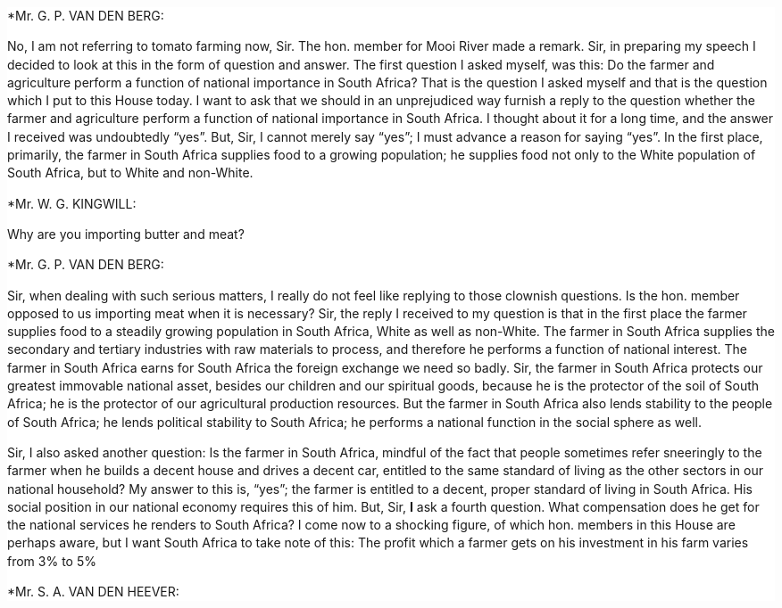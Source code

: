 <speech by="#van_den_berg">

<from>*Mr. <person refersTo="hansard_za">G. P. VAN DEN BERG</person>:</from>

<p>No, I am not referring to tomato farming now, Sir. The hon. member for Mooi River made a remark. Sir, in preparing my speech I decided to look at this in the form of question and answer. The first question I asked myself, was this: Do the farmer and agriculture perform a function of national importance in South Africa&#x003F; That is the <span class="col_3953-3954" refersTo="page_0530"/>question I asked myself and that is the question which I put to this House today. I want to ask that we should in an unprejudiced way furnish a reply to the question whether the farmer and agriculture perform a function of national importance in South Africa. I thought about it for a long time, and the answer I received was undoubtedly &#x201C;yes&#x201D;. But, Sir, I cannot merely say &#x201C;yes&#x201D;; I must advance a reason for saying &#x201C;yes&#x201D;. In the first place, primarily, the farmer in South Africa supplies food to a growing population; he supplies food not only to the White population of South Africa, but to White and non-White.</p>

</speech>

<speech by="#kingwill">

<from>*Mr. <person refersTo="hansard_za">W. G. KINGWILL</person>:</from>

<p>Why are you importing butter and meat&#x003F;</p>

</speech>

<speech by="#van_den_berg">

<from>*Mr. <person refersTo="hansard_za">G. P. VAN DEN BERG</person>:</from>

<p>Sir, when dealing with such serious matters, I really do not feel like replying to those clownish questions. Is the hon. member opposed to us importing meat when it is necessary&#x003F; Sir, the reply I received to my question is that in the first place the farmer supplies food to a steadily growing population in South Africa, White as well as non-White. The farmer in South Africa supplies the secondary and tertiary industries with raw materials to process, and therefore he performs a function of national interest. The farmer in South Africa earns for South Africa the foreign exchange we need so badly. Sir, the farmer in South Africa protects our greatest immovable national asset, besides our children and our spiritual goods, because he is the protector of the soil of South Africa; he is the protector of our agricultural production resources. But the farmer in South Africa also lends stability to the people of South Africa; he lends political stability to South Africa; he performs a national function in the social sphere as well.</p>

<p>Sir, I also asked another question: Is the farmer in South Africa, mindful of the fact that people sometimes refer sneeringly to the farmer when he builds a decent house and drives a decent car, entitled to the same standard of living as the other sectors in our national household&#x003F; My answer to this is, &#x201C;yes&#x201D;; the farmer is entitled to a decent, proper standard of living in South Africa. His social position in our national economy requires this of him. But, Sir, <b>I</b> ask a fourth question. What compensation does he get for the national services he renders to South Africa&#x003F; I come now to a shocking figure, of which hon. members in this House are perhaps aware, but I want South Africa to take note of this: The profit which a farmer gets on his investment in his farm varies from 3% to 5%</p>

</speech>

<speech by="#van_den_heever">

<from>*Mr. <person refersTo="hansard_za">S. A. VAN DEN HEEVER</person>:</from>
